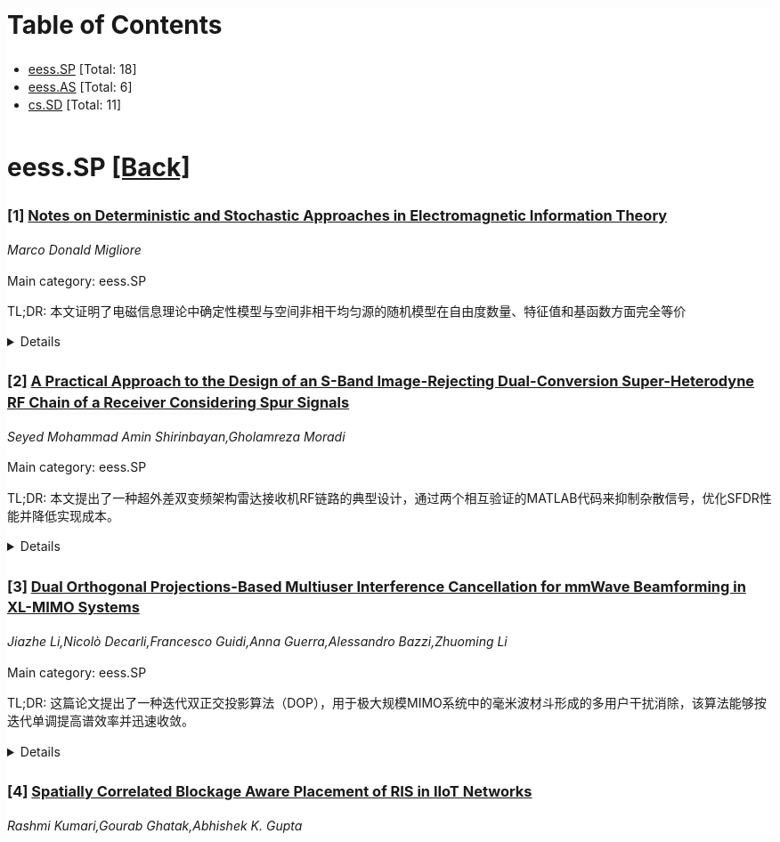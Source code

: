 <div id=toc></div>

# Table of Contents

- [eess.SP](#eess.SP) [Total: 18]
- [eess.AS](#eess.AS) [Total: 6]
- [cs.SD](#cs.SD) [Total: 11]


<div id='eess.SP'></div>

# eess.SP [[Back]](#toc)

### [1] [Notes on Deterministic and Stochastic Approaches in Electromagnetic Information Theory](https://arxiv.org/abs/2508.16601)
*Marco Donald Migliore*

Main category: eess.SP

TL;DR: 本文证明了电磁信息理论中确定性模型与空间非相干均匀源的随机模型在自由度数量、特征值和基函数方面完全等价


<details><summary>Details</summary></details>


### [2] [A Practical Approach to the Design of an S-Band Image-Rejecting Dual-Conversion Super-Heterodyne RF Chain of a Receiver Considering Spur Signals](https://arxiv.org/abs/2508.16735)
*Seyed Mohammad Amin Shirinbayan,Gholamreza Moradi*

Main category: eess.SP

TL;DR: 本文提出了一种超外差双变频架构雷达接收机RF链路的典型设计，通过两个相互验证的MATLAB代码来抑制杂散信号，优化SFDR性能并降低实现成本。


<details><summary>Details</summary></details>


### [3] [Dual Orthogonal Projections-Based Multiuser Interference Cancellation for mmWave Beamforming in XL-MIMO Systems](https://arxiv.org/abs/2508.16888)
*Jiazhe Li,Nicolò Decarli,Francesco Guidi,Anna Guerra,Alessandro Bazzi,Zhuoming Li*

Main category: eess.SP

TL;DR: 这篇论文提出了一种迭代双正交投影算法（DOP），用于极大规模MIMO系统中的毫米波材斗形成的多用户干扰消除，该算法能够按迭代单调提高谱效率并迅速收敛。


<details><summary>Details</summary></details>


### [4] [Spatially Correlated Blockage Aware Placement of RIS in IIoT Networks](https://arxiv.org/abs/2508.16946)
*Rashmi Kumari,Gourab Ghatak,Abhishek K. Gupta*
